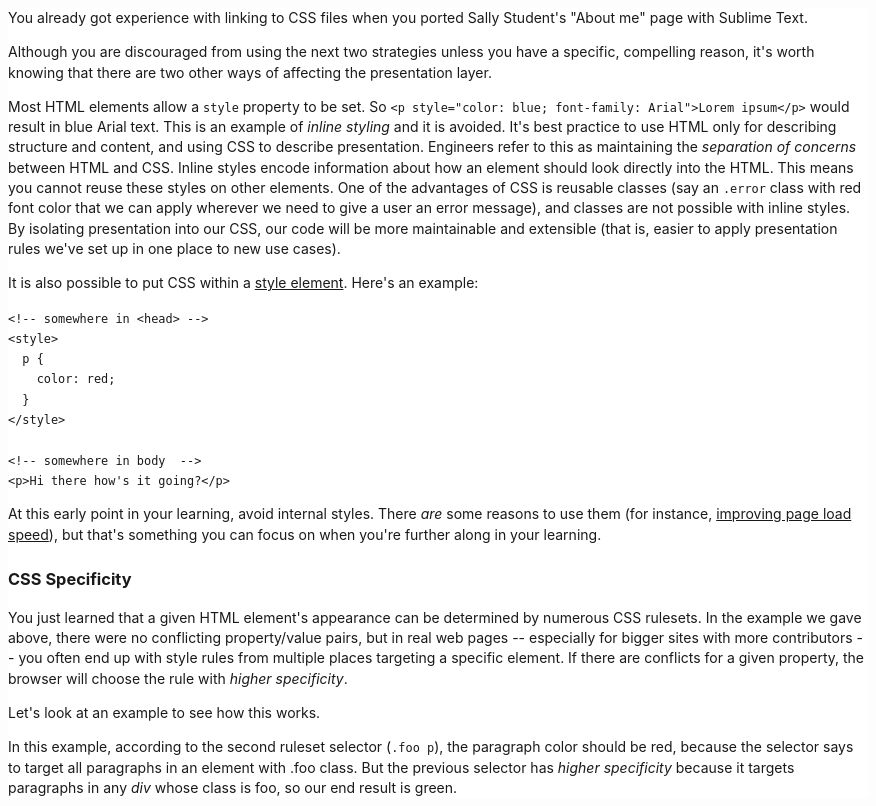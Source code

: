 You already got experience with linking to CSS files when you ported Sally Student's "About me" page with Sublime Text.

Although you are discouraged from using the next two strategies unless you have a specific, compelling reason, it's worth knowing that there are two other ways of affecting the presentation layer.

Most HTML elements allow a `style` property to be set. So `<p style="color: blue; font-family: Arial">Lorem ipsum</p>` would result in blue Arial text. This is an example of *inline styling* and it is avoided. It's best practice to use HTML only for describing structure and content, and using CSS to describe presentation. Engineers refer to this as maintaining the *separation of concerns* between HTML and CSS. Inline styles encode information about how an element should look directly into the HTML. This means you cannot reuse these styles on other elements. One of the advantages of CSS is reusable classes (say an `.error` class with red font color that we can apply wherever we need to give a user an error message), and classes are not possible with inline styles. By isolating presentation into our CSS, our code will be more maintainable and extensible (that is, easier to apply presentation rules we've set up in one place to new use cases).

It is also possible to put CSS within a [style element](https://developer.mozilla.org/en-US/docs/Web/HTML/Element/style). Here's an example:

```
<!-- somewhere in <head> -->
<style>
  p {
    color: red;
  }
</style>

<!-- somewhere in body  -->
<p>Hi there how's it going?</p>
```

At this early point in your learning, avoid internal styles. There *are* some reasons to use them (for instance, [improving page load speed](https://developers.google.com/speed/docs/insights/OptimizeCSSDelivery#example)), but that's something you can focus on when you're further along in your learning.

### CSS Specificity

You just learned that a given HTML element's appearance can be determined by numerous CSS rulesets. In the example we gave above, there were no conflicting property/value pairs, but in real web pages -- especially for bigger sites with more contributors -- you often end up with style rules from multiple places targeting a specific element. If there are conflicts for a given property, the browser will choose the rule with *higher specificity*.

Let's look at an example to see how this works.

<iframe ng-non-bindable="" height="352" scrolling="no" frameborder="no" allowtransparency="true" allowfullscreen="true" src="https://codepen.io/team/thinkful/embed/jrqRXK/?height=352&amp;theme-id=0&amp;default-tab=css,result&amp;embed-version=2&amp;editable=true" style="box-sizing: inherit; border: 0px; font: inherit; vertical-align: baseline; margin: 0px; padding: 0px; max-width: 100%; width: 943px; background-color: rgb(253, 253, 253); visibility: visible; opacity: 1; transition: opacity 0.5s ease 0s; display: block;"></iframe>

In this example, according to the second ruleset selector (`.foo p`), the paragraph color should be red, because the selector says to target all paragraphs in an element with .foo class. But the previous selector has *higher specificity* because it targets paragraphs in any *div* whose class is foo, so our end result is green.
